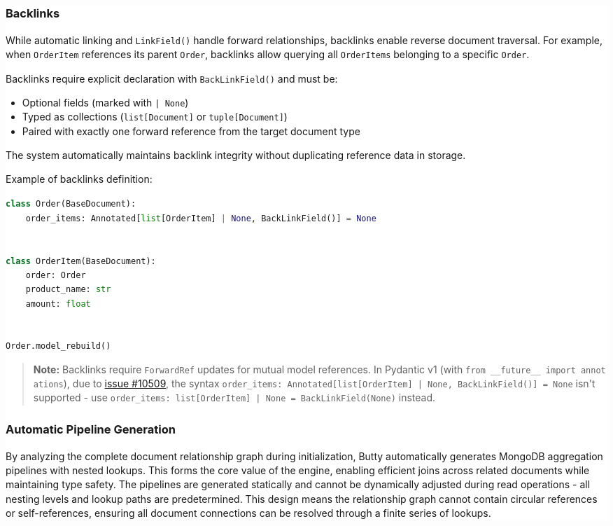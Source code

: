 ### Backlinks

While automatic linking and `LinkField()` handle forward relationships, backlinks enable reverse document traversal. For
example, when `OrderItem` references its parent `Order`, backlinks allow querying all `OrderItems` belonging to a
specific `Order`.

Backlinks require explicit declaration with `BackLinkField()` and must be:

- Optional fields (marked with `| None`)
- Typed as collections (`list[Document]` or `tuple[Document]`)
- Paired with exactly one forward reference from the target document type

The system automatically maintains backlink integrity without duplicating reference data in storage.

Example of backlinks definition:

```python
class Order(BaseDocument):
    order_items: Annotated[list[OrderItem] | None, BackLinkField()] = None


class OrderItem(BaseDocument):
    order: Order
    product_name: str
    amount: float


Order.model_rebuild()
```

> **Note:** Backlinks require `ForwardRef` updates for mutual model references. In Pydantic v1 (with
> `from __future__ import annotations`), due to [issue #10509](https://github.com/pydantic/pydantic/issues/10509), the
> syntax `order_items: Annotated[list[OrderItem] | None, BackLinkField()] = None` isn't supported - use
> `order_items: list[OrderItem] | None = BackLinkField(None)` instead.

### Automatic Pipeline Generation

By analyzing the complete document relationship graph during initialization, Butty automatically generates MongoDB
aggregation pipelines with nested lookups. This forms the core value of the engine, enabling efficient joins across
related documents while maintaining type safety. The pipelines are generated statically and cannot be dynamically
adjusted during read operations - all nesting levels and lookup paths are predetermined. This design means the
relationship graph cannot contain circular references or self-references, ensuring all document connections can be
resolved through a finite series of lookups.
